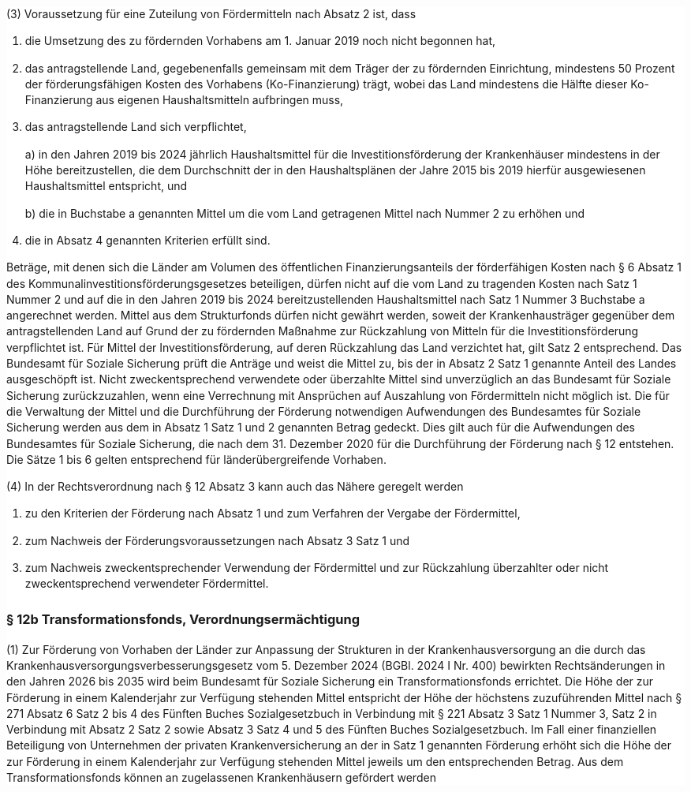 (3) Voraussetzung für eine Zuteilung von Fördermitteln nach Absatz 2 ist, dass

1.  die Umsetzung des zu fördernden Vorhabens am 1. Januar 2019 noch nicht begonnen hat,


2.  das antragstellende Land, gegebenenfalls gemeinsam mit dem Träger der zu fördernden Einrichtung, mindestens 50 Prozent der förderungsfähigen Kosten des Vorhabens (Ko-Finanzierung) trägt, wobei das Land mindestens die Hälfte dieser Ko-Finanzierung aus eigenen Haushaltsmitteln aufbringen muss,


3.  das antragstellende Land sich verpflichtet,

    a)  in den Jahren 2019 bis 2024 jährlich Haushaltsmittel für die Investitionsförderung der Krankenhäuser mindestens in der Höhe bereitzustellen, die dem Durchschnitt der in den Haushaltsplänen der Jahre 2015 bis 2019 hierfür ausgewiesenen Haushaltsmittel entspricht, und


    b)  die in Buchstabe a genannten Mittel um die vom Land getragenen Mittel nach Nummer 2 zu erhöhen und





4.  die in Absatz 4 genannten Kriterien erfüllt sind.



Beträge, mit denen sich die Länder am Volumen des öffentlichen Finanzierungsanteils der förderfähigen Kosten nach § 6 Absatz 1 des Kommunalinvestitionsförderungsgesetzes beteiligen, dürfen nicht auf die vom Land zu tragenden Kosten nach Satz 1 Nummer 2 und auf die in den Jahren 2019 bis 2024 bereitzustellenden Haushaltsmittel nach Satz 1 Nummer 3 Buchstabe a angerechnet werden. Mittel aus dem Strukturfonds dürfen nicht gewährt werden, soweit der Krankenhausträger gegenüber dem antragstellenden Land auf Grund der zu fördernden Maßnahme zur Rückzahlung von Mitteln für die Investitionsförderung verpflichtet ist. Für Mittel der Investitionsförderung, auf deren Rückzahlung das Land verzichtet hat, gilt Satz 2 entsprechend. Das Bundesamt für Soziale Sicherung prüft die Anträge und weist die Mittel zu, bis der in Absatz 2 Satz 1 genannte Anteil des Landes ausgeschöpft ist. Nicht zweckentsprechend verwendete oder überzahlte Mittel sind unverzüglich an das Bundesamt für Soziale Sicherung zurückzuzahlen, wenn eine Verrechnung mit Ansprüchen auf Auszahlung von Fördermitteln nicht möglich ist. Die für die Verwaltung der Mittel und die Durchführung der Förderung notwendigen Aufwendungen des Bundesamtes für Soziale Sicherung werden aus dem in Absatz 1 Satz 1 und 2 genannten Betrag gedeckt. Dies gilt auch für die Aufwendungen des Bundesamtes für Soziale Sicherung, die nach dem 31. Dezember 2020 für die Durchführung der Förderung nach § 12 entstehen. Die Sätze 1 bis 6 gelten entsprechend für länderübergreifende Vorhaben.

(4) In der Rechtsverordnung nach § 12 Absatz 3 kann auch das Nähere geregelt werden

1.  zu den Kriterien der Förderung nach Absatz 1 und zum Verfahren der Vergabe der Fördermittel,


2.  zum Nachweis der Förderungsvoraussetzungen nach Absatz 3 Satz 1 und


3.  zum Nachweis zweckentsprechender Verwendung der Fördermittel und zur Rückzahlung überzahlter oder nicht zweckentsprechend verwendeter Fördermittel.





### § 12b Transformationsfonds, Verordnungsermächtigung

(1) Zur Förderung von Vorhaben der Länder zur Anpassung der Strukturen in der Krankenhausversorgung an die durch das Krankenhausversorgungsverbesserungsgesetz vom 5. Dezember 2024 (BGBl. 2024 I Nr. 400) bewirkten Rechtsänderungen in den Jahren 2026 bis 2035 wird beim Bundesamt für Soziale Sicherung ein Transformationsfonds errichtet. Die Höhe der zur Förderung in einem Kalenderjahr zur Verfügung stehenden Mittel entspricht der Höhe der höchstens zuzuführenden Mittel nach § 271 Absatz 6 Satz 2 bis 4 des Fünften Buches Sozialgesetzbuch in Verbindung mit § 221 Absatz 3 Satz 1 Nummer 3, Satz 2 in Verbindung mit Absatz 2 Satz 2 sowie Absatz 3 Satz 4 und 5 des Fünften Buches Sozialgesetzbuch. Im Fall einer finanziellen Beteiligung von Unternehmen der privaten Krankenversicherung an der in Satz 1 genannten Förderung erhöht sich die Höhe der zur Förderung in einem Kalenderjahr zur Verfügung stehenden Mittel jeweils um den entsprechenden Betrag. Aus dem Transformationsfonds können an zugelassenen Krankenhäusern gefördert werden
